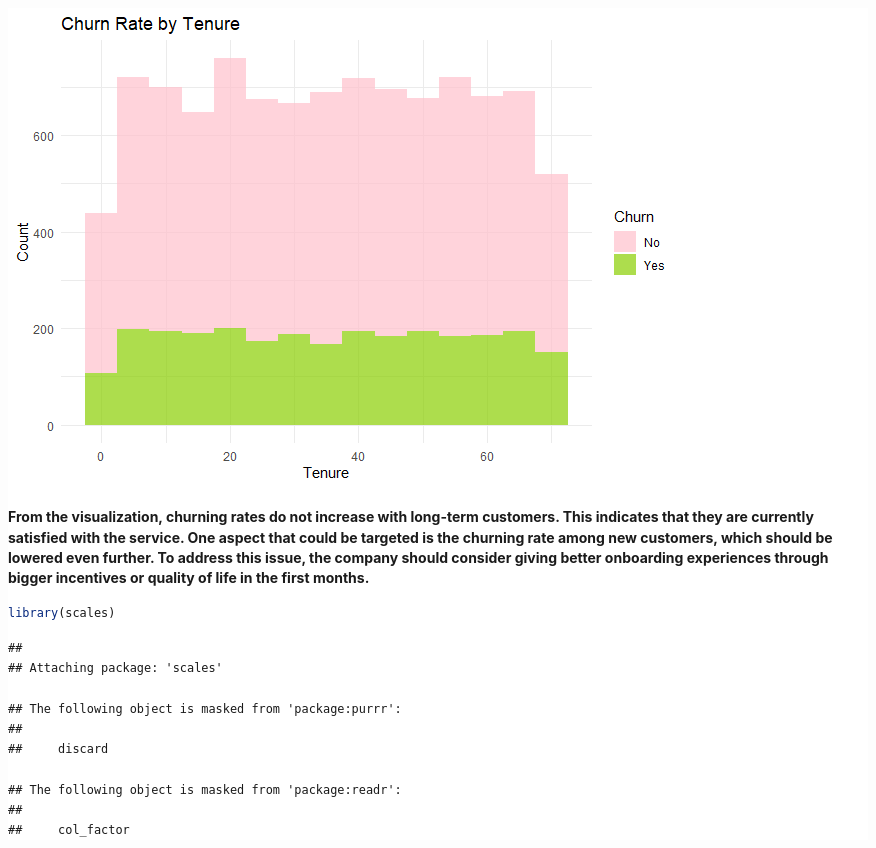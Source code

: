 ![](SEC-1-SA-1-MAYOL,-J_files/figure-gfm/unnamed-chunk-4-1.png)

**From the visualization, churning rates do not increase with long-term
customers. This indicates that they are currently satisfied with the
service. One aspect that could be targeted is the churning rate among
new customers, which should be lowered even further. To address this
issue, the company should consider giving better onboarding experiences
through bigger incentives or quality of life in the first months.**

``` r
library(scales)
```

    ## 
    ## Attaching package: 'scales'

    ## The following object is masked from 'package:purrr':
    ## 
    ##     discard

    ## The following object is masked from 'package:readr':
    ## 
    ##     col_factor
